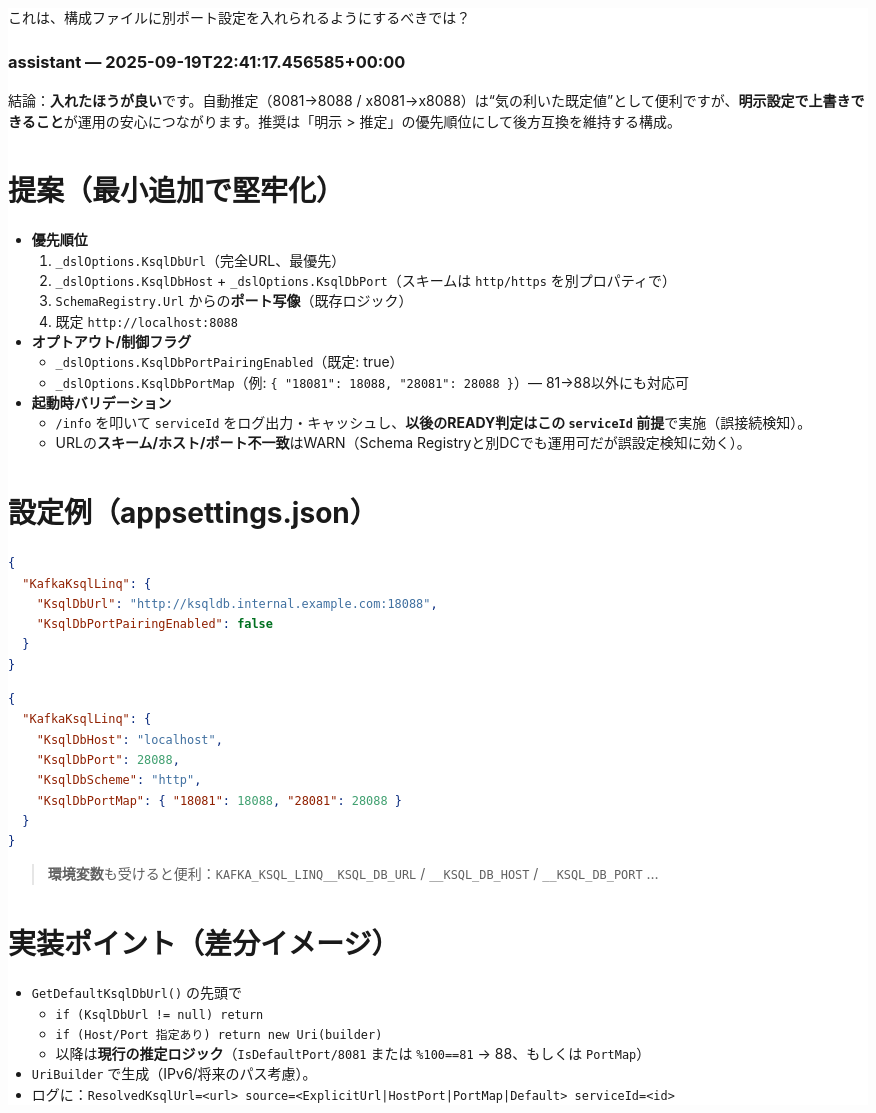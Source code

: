 これは、構成ファイルに別ポート設定を入れられるようにするべきでは？

### assistant — 2025-09-19T22:41:17.456585+00:00

結論：**入れたほうが良い**です。自動推定（8081→8088 / x8081→x8088）は“気の利いた既定値”として便利ですが、**明示設定で上書きできること**が運用の安心につながります。推奨は「明示 > 推定」の優先順位にして後方互換を維持する構成。

# 提案（最小追加で堅牢化）
- **優先順位**
  1) `_dslOptions.KsqlDbUrl`（完全URL、最優先）  
  2) `_dslOptions.KsqlDbHost` + `_dslOptions.KsqlDbPort`（スキームは `http/https` を別プロパティで）  
  3) `SchemaRegistry.Url` からの**ポート写像**（既存ロジック）  
  4) 既定 `http://localhost:8088`
- **オプトアウト/制御フラグ**
  - `_dslOptions.KsqlDbPortPairingEnabled`（既定: true）  
  - `_dslOptions.KsqlDbPortMap`（例: `{ "18081": 18088, "28081": 28088 }`）— 81→88以外にも対応可
- **起動時バリデーション**
  - `/info` を叩いて `serviceId` をログ出力・キャッシュし、**以後のREADY判定はこの `serviceId` 前提**で実施（誤接続検知）。
  - URLの**スキーム/ホスト/ポート不一致**はWARN（Schema Registryと別DCでも運用可だが誤設定検知に効く）。

# 設定例（appsettings.json）
```json
{
  "KafkaKsqlLinq": {
    "KsqlDbUrl": "http://ksqldb.internal.example.com:18088",
    "KsqlDbPortPairingEnabled": false
  }
}
```
```json
{
  "KafkaKsqlLinq": {
    "KsqlDbHost": "localhost",
    "KsqlDbPort": 28088,
    "KsqlDbScheme": "http",
    "KsqlDbPortMap": { "18081": 18088, "28081": 28088 }
  }
}
```
> **環境変数**も受けると便利：`KAFKA_KSQL_LINQ__KSQL_DB_URL` / `__KSQL_DB_HOST` / `__KSQL_DB_PORT` …

# 実装ポイント（差分イメージ）
- `GetDefaultKsqlDbUrl()` の先頭で  
  - `if (KsqlDbUrl != null) return`  
  - `if (Host/Port 指定あり) return new Uri(builder)`  
  - 以降は**現行の推定ロジック**（`IsDefaultPort/8081` または `%100==81` → 88、もしくは `PortMap`）  
- `UriBuilder` で生成（IPv6/将来のパス考慮）。  
- ログに：`ResolvedKsqlUrl=<url> source=<ExplicitUrl|HostPort|PortMap|Default> serviceId=<id>`
